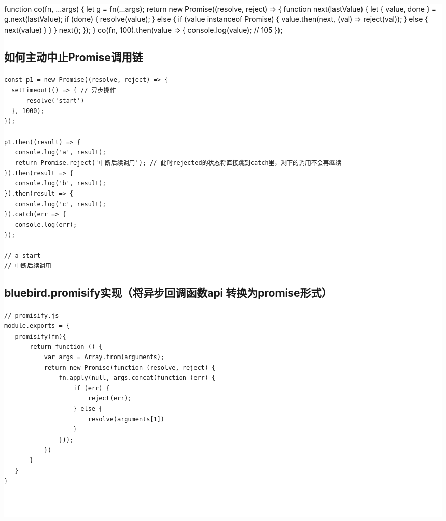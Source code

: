 function co(fn, ...args) {
  let g = fn(...args);
  return new Promise((resolve, reject) =&gt; {
    function next(lastValue) {
        let { value, done } = g.next(lastValue);
        if (done) {
          resolve(value);
        } else {
         if (value instanceof Promise) {
           value.then(next, (val) =&gt; reject(val));
         } else {
           next(value)
         }
        }
    }
    next();
  });
}
co(fn, 100).then(value =&gt; {
    console.log(value); // 105
});
</code></pre><h2>如何主动中止Promise调用链</h2>
<pre><code>const p1 = new Promise((resolve, reject) =&gt; {
  setTimeout(() =&gt; { // 异步操作
      resolve('start')
  }, 1000);
});

p1.then((result) =&gt; {
   console.log('a', result); 
   return Promise.reject('中断后续调用'); // 此时rejected的状态将直接跳到catch里，剩下的调用不会再继续
}).then(result =&gt; {
   console.log('b', result);
}).then(result =&gt; {
   console.log('c', result);
}).catch(err =&gt; {
   console.log(err);
});

// a start
// 中断后续调用
</code></pre><h2>bluebird.promisify实现（将异步回调函数api 转换为promise形式）</h2>
<pre><code>// promisify.js
module.exports = {
   promisify(fn){
       return function () {
           var args = Array.from(arguments);
           return new Promise(function (resolve, reject) {
               fn.apply(null, args.concat(function (err) {
                   if (err) {
                       reject(err);
                   } else {
                       resolve(arguments[1])
                   }
               }));
           })
       }
   }
}
